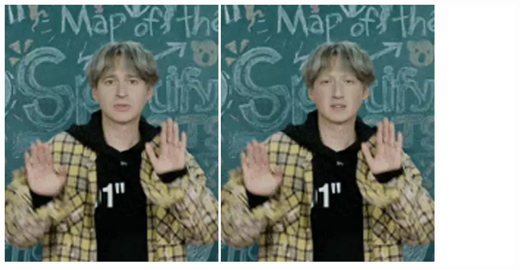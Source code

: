 <img src="./examples/videos/khabenskii.webp" width="360"/>
<img src="./examples/videos/mark.webp" width="360"/>
<div/>
